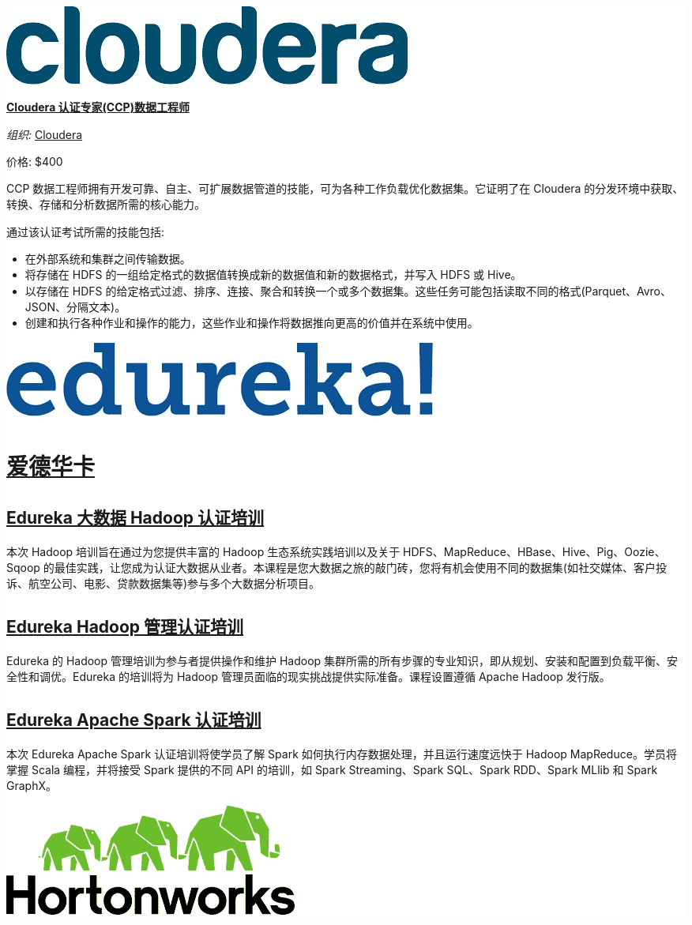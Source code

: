 ![](img/e87de91d25768171e96242c1c56ce040.png)

[**Cloudera 认证专家(CCP)数据工程师**](https://www.cloudera.com/more/training/certification/ccp-data-engineer.html)

*组织:* [Cloudera](https://www.cloudera.com/)

价格: $400

CCP 数据工程师拥有开发可靠、自主、可扩展数据管道的技能，可为各种工作负载优化数据集。它证明了在 Cloudera 的分发环境中获取、转换、存储和分析数据所需的核心能力。

通过该认证考试所需的技能包括:

*   在外部系统和集群之间传输数据。
*   将存储在 HDFS 的一组给定格式的数据值转换成新的数据值和新的数据格式，并写入 HDFS 或 Hive。
*   以存储在 HDFS 的给定格式过滤、排序、连接、聚合和转换一个或多个数据集。这些任务可能包括读取不同的格式(Parquet、Avro、JSON、分隔文本)。
*   创建和执行各种作业和操作的能力，这些作业和操作将数据推向更高的价值并在系统中使用。

![](img/c334c00571147f09f93b74c1cdbe50e1.png)

# [爱德华卡](https://www.edureka.co/)

## [Edureka 大数据 Hadoop 认证培训](https://www.edureka.co/big-data-and-hadoop)

本次 Hadoop 培训旨在通过为您提供丰富的 Hadoop 生态系统实践培训以及关于 HDFS、MapReduce、HBase、Hive、Pig、Oozie、Sqoop 的最佳实践，让您成为认证大数据从业者。本课程是您大数据之旅的敲门砖，您将有机会使用不同的数据集(如社交媒体、客户投诉、航空公司、电影、贷款数据集等)参与多个大数据分析项目。

## [Edureka Hadoop 管理认证培训](https://www.edureka.co/hadoop-admin)

Edureka 的 Hadoop 管理培训为参与者提供操作和维护 Hadoop 集群所需的所有步骤的专业知识，即从规划、安装和配置到负载平衡、安全性和调优。Edureka 的培训将为 Hadoop 管理员面临的现实挑战提供实际准备。课程设置遵循 Apache Hadoop 发行版。

## [Edureka Apache Spark 认证培训](https://www.edureka.co/apache-spark-scala-training)

本次 Edureka Apache Spark 认证培训将使学员了解 Spark 如何执行内存数据处理，并且运行速度远快于 Hadoop MapReduce。学员将掌握 Scala 编程，并将接受 Spark 提供的不同 API 的培训，如 Spark Streaming、Spark SQL、Spark RDD、Spark MLlib 和 Spark GraphX。

![](img/09ec711965c515efab9f90d6d7a2ada6.png)
